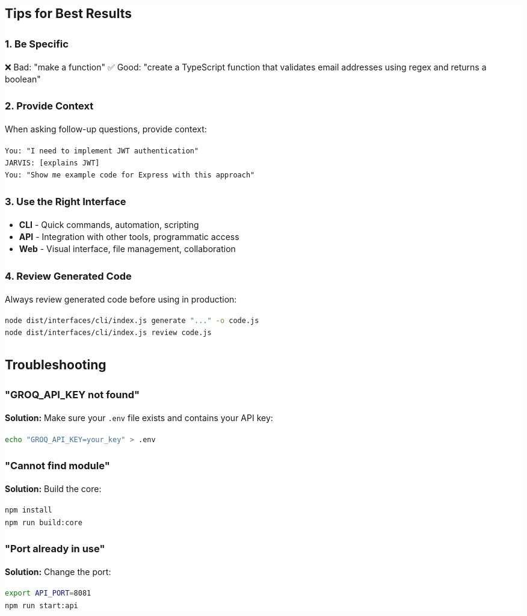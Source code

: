 ## Tips for Best Results

### 1. Be Specific

❌ Bad: "make a function"
✅ Good: "create a TypeScript function that validates email addresses using regex and returns a boolean"

### 2. Provide Context

When asking follow-up questions, provide context:

```
You: "I need to implement JWT authentication"
JARVIS: [explains JWT]
You: "Show me example code for Express with this approach"
```

### 3. Use the Right Interface

- **CLI** - Quick commands, automation, scripting
- **API** - Integration with other tools, programmatic access
- **Web** - Visual interface, file management, collaboration

### 4. Review Generated Code

Always review generated code before using in production:

```bash
node dist/interfaces/cli/index.js generate "..." -o code.js
node dist/interfaces/cli/index.js review code.js
```

## Troubleshooting

### "GROQ_API_KEY not found"

**Solution:** Make sure your `.env` file exists and contains your API key:
```bash
echo "GROQ_API_KEY=your_key" > .env
```

### "Cannot find module"

**Solution:** Build the core:
```bash
npm install
npm run build:core
```

### "Port already in use"

**Solution:** Change the port:
```bash
export API_PORT=8081
npm run start:api
```
